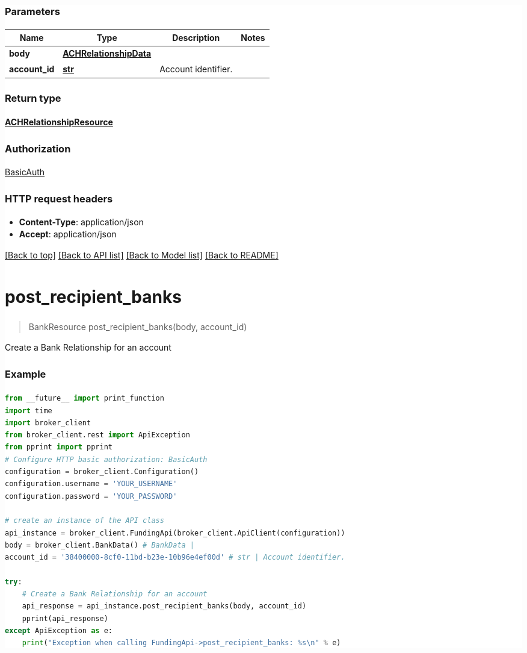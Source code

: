 ### Parameters

| Name           | Type                                              | Description         | Notes |
| -------------- | ------------------------------------------------- | ------------------- | ----- |
| **body**       | [**ACHRelationshipData**](ACHRelationshipData.md) |                     |
| **account_id** | [**str**](.md)                                    | Account identifier. |

### Return type

[**ACHRelationshipResource**](ACHRelationshipResource.md)

### Authorization

[BasicAuth](../README.md#BasicAuth)

### HTTP request headers

- **Content-Type**: application/json
- **Accept**: application/json

[[Back to top]](#) [[Back to API list]](../README.md#documentation-for-api-endpoints) [[Back to Model list]](../README.md#documentation-for-models) [[Back to README]](../README.md)

# **post_recipient_banks**

> BankResource post_recipient_banks(body, account_id)

Create a Bank Relationship for an account

### Example

```python
from __future__ import print_function
import time
import broker_client
from broker_client.rest import ApiException
from pprint import pprint
# Configure HTTP basic authorization: BasicAuth
configuration = broker_client.Configuration()
configuration.username = 'YOUR_USERNAME'
configuration.password = 'YOUR_PASSWORD'

# create an instance of the API class
api_instance = broker_client.FundingApi(broker_client.ApiClient(configuration))
body = broker_client.BankData() # BankData |
account_id = '38400000-8cf0-11bd-b23e-10b96e4ef00d' # str | Account identifier.

try:
    # Create a Bank Relationship for an account
    api_response = api_instance.post_recipient_banks(body, account_id)
    pprint(api_response)
except ApiException as e:
    print("Exception when calling FundingApi->post_recipient_banks: %s\n" % e)
```
